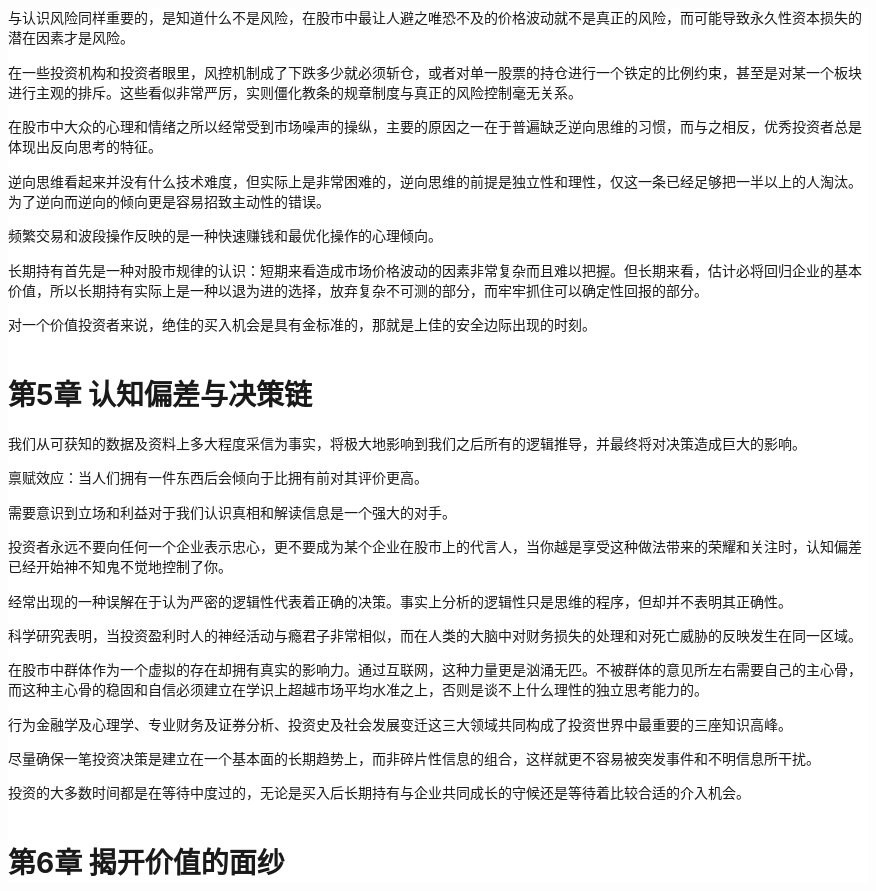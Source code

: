 与认识风险同样重要的，是知道什么不是风险，在股市中最让人避之唯恐不及的价格波动就不是真正的风险，而可能导致永久性资本损失的潜在因素才是风险。

在一些投资机构和投资者眼里，风控机制成了下跌多少就必须斩仓，或者对单一股票的持仓进行一个铁定的比例约束，甚至是对某一个板块进行主观的排斥。这些看似非常严厉，实则僵化教条的规章制度与真正的风险控制毫无关系。

在股市中大众的心理和情绪之所以经常受到市场噪声的操纵，主要的原因之一在于普遍缺乏逆向思维的习惯，而与之相反，优秀投资者总是体现出反向思考的特征。

逆向思维看起来并没有什么技术难度，但实际上是非常困难的，逆向思维的前提是独立性和理性，仅这一条已经足够把一半以上的人淘汰。为了逆向而逆向的倾向更是容易招致主动性的错误。

频繁交易和波段操作反映的是一种快速赚钱和最优化操作的心理倾向。

长期持有首先是一种对股市规律的认识：短期来看造成市场价格波动的因素非常复杂而且难以把握。但长期来看，估计必将回归企业的基本价值，所以长期持有实际上是一种以退为进的选择，放弃复杂不可测的部分，而牢牢抓住可以确定性回报的部分。

对一个价值投资者来说，绝佳的买入机会是具有金标准的，那就是上佳的安全边际出现的时刻。


# 第5章 认知偏差与决策链
我们从可获知的数据及资料上多大程度采信为事实，将极大地影响到我们之后所有的逻辑推导，并最终将对决策造成巨大的影响。

禀赋效应：当人们拥有一件东西后会倾向于比拥有前对其评价更高。

需要意识到立场和利益对于我们认识真相和解读信息是一个强大的对手。

投资者永远不要向任何一个企业表示忠心，更不要成为某个企业在股市上的代言人，当你越是享受这种做法带来的荣耀和关注时，认知偏差已经开始神不知鬼不觉地控制了你。

经常出现的一种误解在于认为严密的逻辑性代表着正确的决策。事实上分析的逻辑性只是思维的程序，但却并不表明其正确性。

科学研究表明，当投资盈利时人的神经活动与瘾君子非常相似，而在人类的大脑中对财务损失的处理和对死亡威胁的反映发生在同一区域。

在股市中群体作为一个虚拟的存在却拥有真实的影响力。通过互联网，这种力量更是汹涌无匹。不被群体的意见所左右需要自己的主心骨，而这种主心骨的稳固和自信必须建立在学识上超越市场平均水准之上，否则是谈不上什么理性的独立思考能力的。

行为金融学及心理学、专业财务及证券分析、投资史及社会发展变迁这三大领域共同构成了投资世界中最重要的三座知识高峰。

尽量确保一笔投资决策是建立在一个基本面的长期趋势上，而非碎片性信息的组合，这样就更不容易被突发事件和不明信息所干扰。

投资的大多数时间都是在等待中度过的，无论是买入后长期持有与企业共同成长的守候还是等待着比较合适的介入机会。


# 第6章 揭开价值的面纱




























